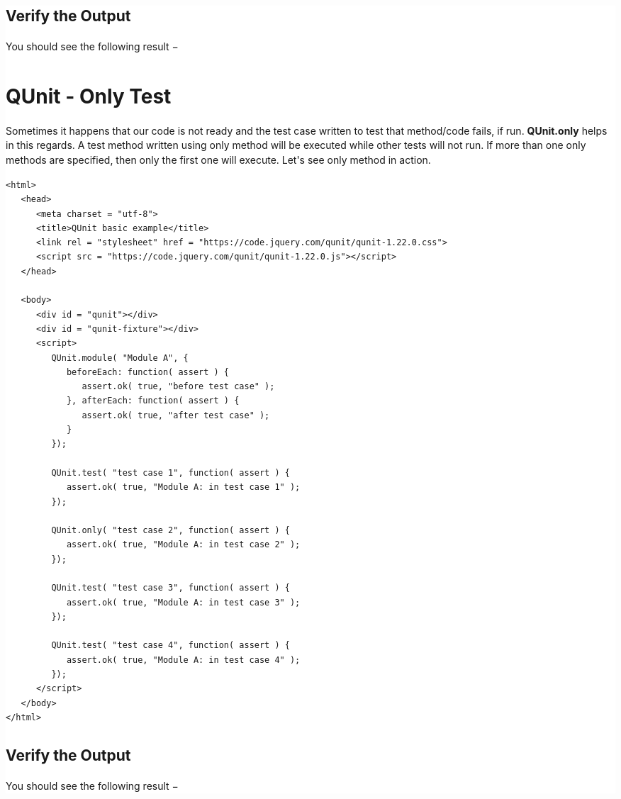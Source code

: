 ## Verify the Output
You should see the following result −

<iframe style="margin:5px;" frameborder="0" scrolling="0" width="600px" height="335px" src="../qunit/src/skip_test.htm"></iframe>

# QUnit - Only Test
Sometimes it happens that our code is not ready and the test case written to test that method/code fails, if run. **QUnit.only** helps in this regards. A test method written using only method will be executed while other tests will not run. If more than one only methods are specified, then only the first one will execute. Let's see only method in action.

```
<html>
   <head>
      <meta charset = "utf-8">
      <title>QUnit basic example</title>
      <link rel = "stylesheet" href = "https://code.jquery.com/qunit/qunit-1.22.0.css">
      <script src = "https://code.jquery.com/qunit/qunit-1.22.0.js"></script>
   </head>
   
   <body>
      <div id = "qunit"></div>
      <div id = "qunit-fixture"></div> 
      <script>
         QUnit.module( "Module A", {
            beforeEach: function( assert ) {
               assert.ok( true, "before test case" );
            }, afterEach: function( assert ) {
               assert.ok( true, "after test case" );
            }
         });
         
         QUnit.test( "test case 1", function( assert ) {
            assert.ok( true, "Module A: in test case 1" );
         });
         
         QUnit.only( "test case 2", function( assert ) {
            assert.ok( true, "Module A: in test case 2" );
         });
		      
         QUnit.test( "test case 3", function( assert ) {
            assert.ok( true, "Module A: in test case 3" );
         });
		 
         QUnit.test( "test case 4", function( assert ) {
            assert.ok( true, "Module A: in test case 4" );
         });	 
      </script>
   </body>
</html>
```
## Verify the Output
You should see the following result −
